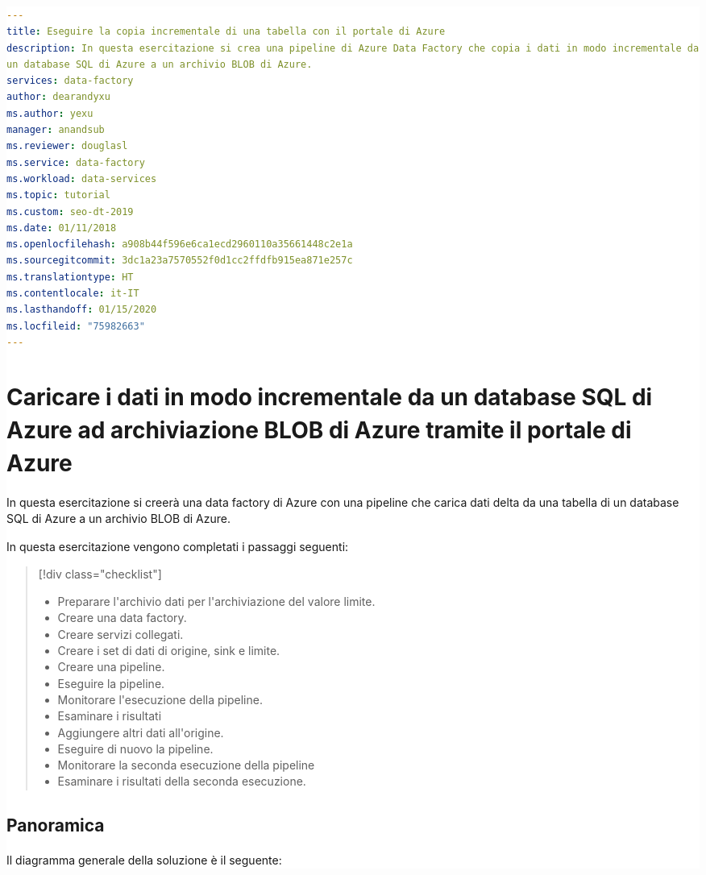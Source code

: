 ```yaml
---
title: Eseguire la copia incrementale di una tabella con il portale di Azure
description: In questa esercitazione si crea una pipeline di Azure Data Factory che copia i dati in modo incrementale da un database SQL di Azure a un archivio BLOB di Azure.
services: data-factory
author: dearandyxu
ms.author: yexu
manager: anandsub
ms.reviewer: douglasl
ms.service: data-factory
ms.workload: data-services
ms.topic: tutorial
ms.custom: seo-dt-2019
ms.date: 01/11/2018
ms.openlocfilehash: a908b44f596e6ca1ecd2960110a35661448c2e1a
ms.sourcegitcommit: 3dc1a23a7570552f0d1cc2ffdfb915ea871e257c
ms.translationtype: HT
ms.contentlocale: it-IT
ms.lasthandoff: 01/15/2020
ms.locfileid: "75982663"
---
```

# <a name="incrementally-load-data-from-an-azure-sql-database-to-azure-blob-storage-using-the-azure-portal"></a>Caricare i dati in modo incrementale da un database SQL di Azure ad archiviazione BLOB di Azure tramite il portale di Azure

In questa esercitazione si creerà una data factory di Azure con una pipeline che carica dati delta da una tabella di un database SQL di Azure a un archivio BLOB di Azure.

In questa esercitazione vengono completati i passaggi seguenti:

> [!div class="checklist"]
> * Preparare l'archivio dati per l'archiviazione del valore limite.
> * Creare una data factory.
> * Creare servizi collegati.
> * Creare i set di dati di origine, sink e limite.
> * Creare una pipeline.
> * Eseguire la pipeline.
> * Monitorare l'esecuzione della pipeline.
> * Esaminare i risultati
> * Aggiungere altri dati all'origine.
> * Eseguire di nuovo la pipeline.
> * Monitorare la seconda esecuzione della pipeline
> * Esaminare i risultati della seconda esecuzione.


## <a name="overview"></a>Panoramica
Il diagramma generale della soluzione è il seguente:
